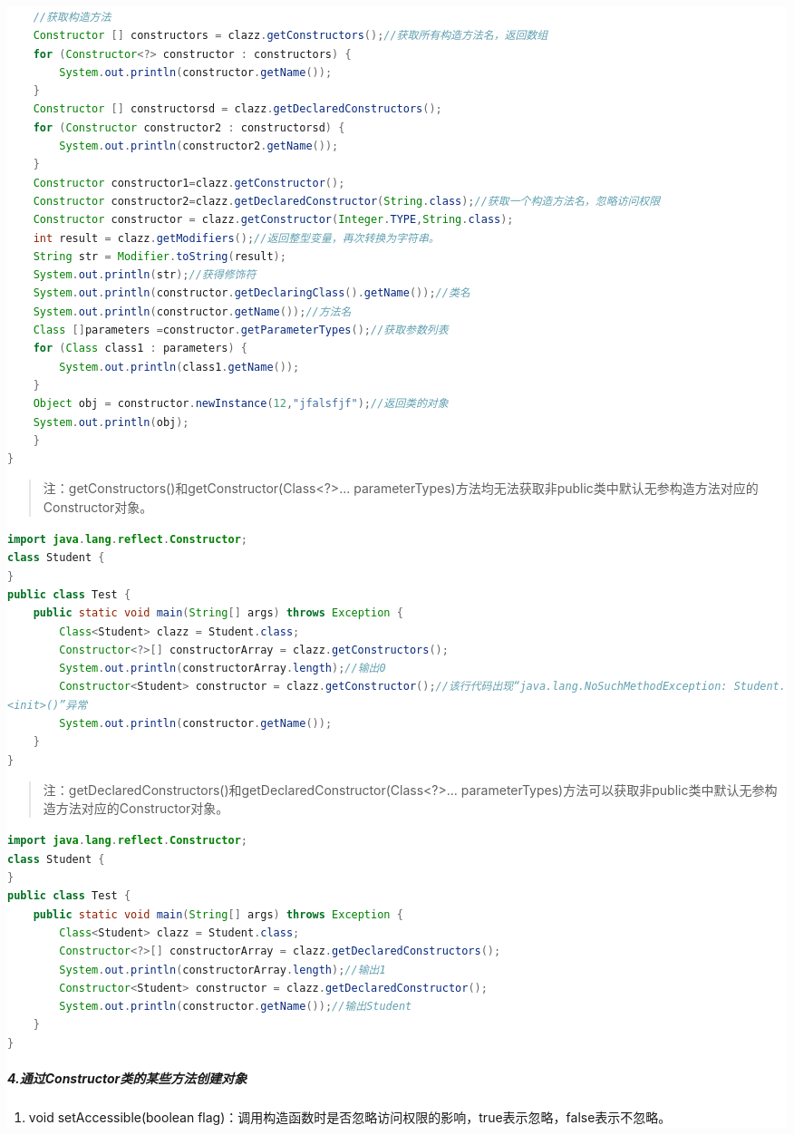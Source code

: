 ```java
	//获取构造方法
	Constructor [] constructors = clazz.getConstructors();//获取所有构造方法名，返回数组
	for (Constructor<?> constructor : constructors) {
		System.out.println(constructor.getName());
	}
	Constructor [] constructorsd = clazz.getDeclaredConstructors();
	for (Constructor constructor2 : constructorsd) {
		System.out.println(constructor2.getName());	
	}
	Constructor constructor1=clazz.getConstructor();
	Constructor constructor2=clazz.getDeclaredConstructor(String.class);//获取一个构造方法名，忽略访问权限
	Constructor constructor = clazz.getConstructor(Integer.TYPE,String.class);
	int result = clazz.getModifiers();//返回整型变量，再次转换为字符串。
	String str = Modifier.toString(result);
	System.out.println(str);//获得修饰符
	System.out.println(constructor.getDeclaringClass().getName());//类名
	System.out.println(constructor.getName());//方法名
	Class []parameters =constructor.getParameterTypes();//获取参数列表
	for (Class class1 : parameters) {
		System.out.println(class1.getName());
	}
	Object obj = constructor.newInstance(12,"jfalsfjf");//返回类的对象
	System.out.println(obj);	
	}	
}
```
>注：getConstructors()和getConstructor(Class<?>... parameterTypes)方法均无法获取非public类中默认无参构造方法对应的Constructor对象。

```java
import java.lang.reflect.Constructor;
class Student {
}
public class Test {
	public static void main(String[] args) throws Exception {
		Class<Student> clazz = Student.class;
		Constructor<?>[] constructorArray = clazz.getConstructors();
		System.out.println(constructorArray.length);//输出0
		Constructor<Student> constructor = clazz.getConstructor();//该行代码出现“java.lang.NoSuchMethodException: Student.<init>()”异常
		System.out.println(constructor.getName());
	}
}
```
>注：getDeclaredConstructors()和getDeclaredConstructor(Class<?>... parameterTypes)方法可以获取非public类中默认无参构造方法对应的Constructor对象。

```java
import java.lang.reflect.Constructor;
class Student {
}
public class Test {
	public static void main(String[] args) throws Exception {
		Class<Student> clazz = Student.class;
		Constructor<?>[] constructorArray = clazz.getDeclaredConstructors();
		System.out.println(constructorArray.length);//输出1
		Constructor<Student> constructor = clazz.getDeclaredConstructor();
		System.out.println(constructor.getName());//输出Student
	}
}
```
#####  4.通过Constructor类的某些方法创建对象
1. void setAccessible(boolean flag)：调用构造函数时是否忽略访问权限的影响，true表示忽略，false表示不忽略。